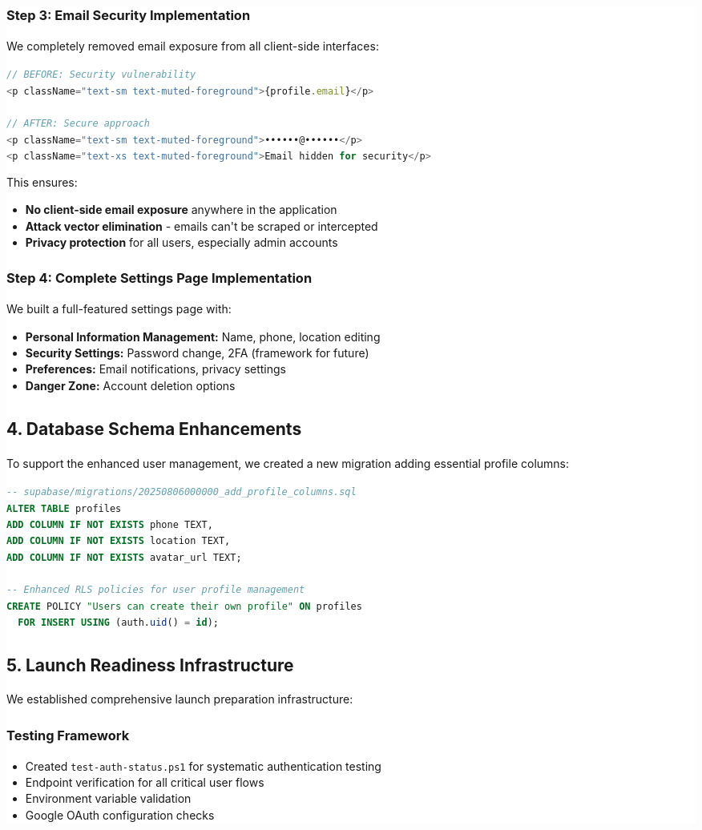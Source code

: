 ### Step 3: Email Security Implementation

We completely removed email exposure from all client-side interfaces:

```typescript
// BEFORE: Security vulnerability
<p className="text-sm text-muted-foreground">{profile.email}</p>

// AFTER: Secure approach  
<p className="text-sm text-muted-foreground">••••••@••••••</p>
<p className="text-xs text-muted-foreground">Email hidden for security</p>
```

This ensures:
- **No client-side email exposure** anywhere in the application
- **Attack vector elimination** - emails can't be scraped or intercepted
- **Privacy protection** for all users, especially admin accounts

### Step 4: Complete Settings Page Implementation

We built a full-featured settings page with:
- **Personal Information Management:** Name, phone, location editing
- **Security Settings:** Password change, 2FA (framework for future)
- **Preferences:** Email notifications, privacy settings
- **Danger Zone:** Account deletion options

## 4. Database Schema Enhancements

To support the enhanced user management, we created a new migration adding essential profile columns:

```sql
-- supabase/migrations/20250806000000_add_profile_columns.sql
ALTER TABLE profiles 
ADD COLUMN IF NOT EXISTS phone TEXT,
ADD COLUMN IF NOT EXISTS location TEXT,
ADD COLUMN IF NOT EXISTS avatar_url TEXT;

-- Enhanced RLS policies for user profile management
CREATE POLICY "Users can create their own profile" ON profiles
  FOR INSERT USING (auth.uid() = id);
```

## 5. Launch Readiness Infrastructure

We established comprehensive launch preparation infrastructure:

### Testing Framework
- Created `test-auth-status.ps1` for systematic authentication testing
- Endpoint verification for all critical user flows
- Environment variable validation
- Google OAuth configuration checks
